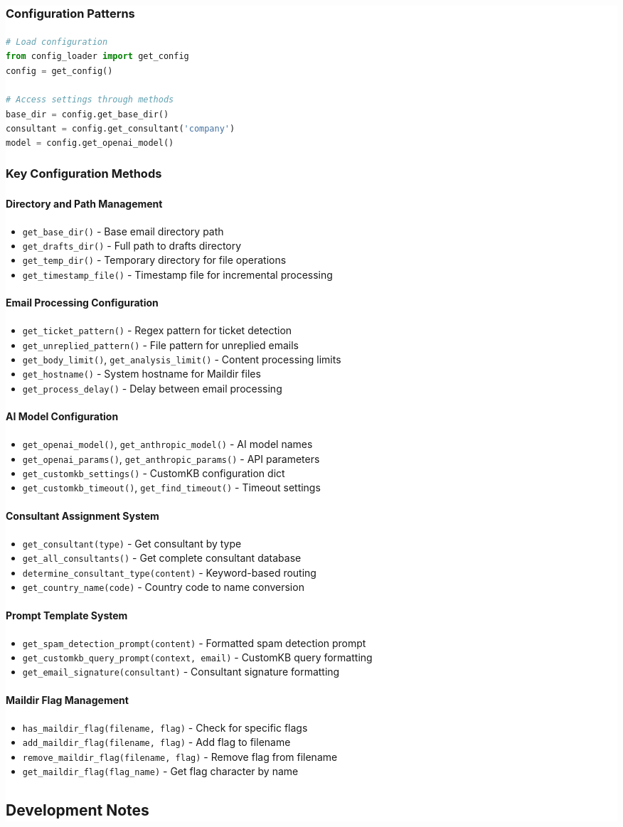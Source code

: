 ### Configuration Patterns
```python
# Load configuration
from config_loader import get_config
config = get_config()

# Access settings through methods
base_dir = config.get_base_dir()
consultant = config.get_consultant('company')
model = config.get_openai_model()
```

### Key Configuration Methods

#### Directory and Path Management
- `get_base_dir()` - Base email directory path
- `get_drafts_dir()` - Full path to drafts directory
- `get_temp_dir()` - Temporary directory for file operations
- `get_timestamp_file()` - Timestamp file for incremental processing

#### Email Processing Configuration
- `get_ticket_pattern()` - Regex pattern for ticket detection
- `get_unreplied_pattern()` - File pattern for unreplied emails
- `get_body_limit()`, `get_analysis_limit()` - Content processing limits
- `get_hostname()` - System hostname for Maildir files
- `get_process_delay()` - Delay between email processing

#### AI Model Configuration
- `get_openai_model()`, `get_anthropic_model()` - AI model names
- `get_openai_params()`, `get_anthropic_params()` - API parameters
- `get_customkb_settings()` - CustomKB configuration dict
- `get_customkb_timeout()`, `get_find_timeout()` - Timeout settings

#### Consultant Assignment System
- `get_consultant(type)` - Get consultant by type
- `get_all_consultants()` - Get complete consultant database
- `determine_consultant_type(content)` - Keyword-based routing
- `get_country_name(code)` - Country code to name conversion

#### Prompt Template System
- `get_spam_detection_prompt(content)` - Formatted spam detection prompt
- `get_customkb_query_prompt(context, email)` - CustomKB query formatting
- `get_email_signature(consultant)` - Consultant signature formatting

#### Maildir Flag Management
- `has_maildir_flag(filename, flag)` - Check for specific flags
- `add_maildir_flag(filename, flag)` - Add flag to filename
- `remove_maildir_flag(filename, flag)` - Remove flag from filename
- `get_maildir_flag(flag_name)` - Get flag character by name

## Development Notes
